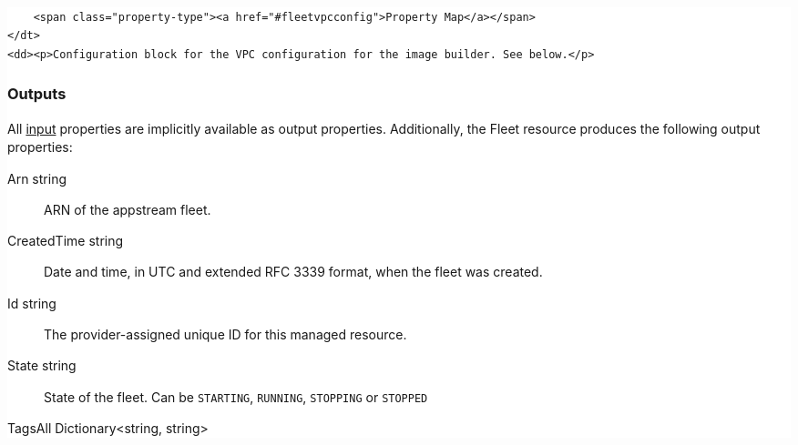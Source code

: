         <span class="property-type"><a href="#fleetvpcconfig">Property Map</a></span>
    </dt>
    <dd><p>Configuration block for the VPC configuration for the image builder. See below.</p>
</dd></dl>
</pulumi-choosable>
</div>


### Outputs

All [input](#inputs) properties are implicitly available as output properties. Additionally, the Fleet resource produces the following output properties:



<div>
<pulumi-choosable type="language" values="csharp">
<dl class="resources-properties"><dt class="property-"
            title="">
        <span id="arn_csharp">
<a data-swiftype-name="resource-property" data-swiftype-type="text" href="#arn_csharp" style="color: inherit; text-decoration: inherit;">Arn</a>
</span>
        <span class="property-indicator"></span>
        <span class="property-type">string</span>
    </dt>
    <dd><p>ARN of the appstream fleet.</p>
</dd><dt class="property-"
            title="">
        <span id="createdtime_csharp">
<a data-swiftype-name="resource-property" data-swiftype-type="text" href="#createdtime_csharp" style="color: inherit; text-decoration: inherit;">Created<wbr>Time</a>
</span>
        <span class="property-indicator"></span>
        <span class="property-type">string</span>
    </dt>
    <dd><p>Date and time, in UTC and extended RFC 3339 format, when the fleet was created.</p>
</dd><dt class="property-"
            title="">
        <span id="id_csharp">
<a data-swiftype-name="resource-property" data-swiftype-type="text" href="#id_csharp" style="color: inherit; text-decoration: inherit;">Id</a>
</span>
        <span class="property-indicator"></span>
        <span class="property-type">string</span>
    </dt>
    <dd><p>The provider-assigned unique ID for this managed resource.</p>
</dd><dt class="property-"
            title="">
        <span id="state_csharp">
<a data-swiftype-name="resource-property" data-swiftype-type="text" href="#state_csharp" style="color: inherit; text-decoration: inherit;">State</a>
</span>
        <span class="property-indicator"></span>
        <span class="property-type">string</span>
    </dt>
    <dd><p>State of the fleet. Can be <code>STARTING</code>, <code>RUNNING</code>, <code>STOPPING</code> or <code>STOPPED</code></p>
</dd><dt class="property-"
            title="">
        <span id="tagsall_csharp">
<a data-swiftype-name="resource-property" data-swiftype-type="text" href="#tagsall_csharp" style="color: inherit; text-decoration: inherit;">Tags<wbr>All</a>
</span>
        <span class="property-indicator"></span>
        <span class="property-type">Dictionary&lt;string, string&gt;</span>